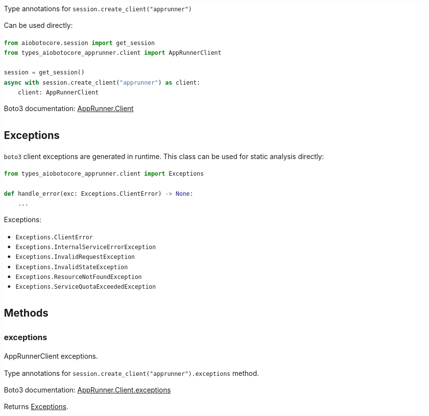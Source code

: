 Type annotations for `session.create_client("apprunner")`

Can be used directly:

```python
from aiobotocore.session import get_session
from types_aiobotocore_apprunner.client import AppRunnerClient

session = get_session()
async with session.create_client("apprunner") as client:
    client: AppRunnerClient
```

Boto3 documentation:
[AppRunner.Client](https://boto3.amazonaws.com/v1/documentation/api/latest/reference/services/apprunner.html#AppRunner.Client)

<a id="exceptions"></a>

## Exceptions

`boto3` client exceptions are generated in runtime. This class can be used for
static analysis directly:

```python
from types_aiobotocore_apprunner.client import Exceptions

def handle_error(exc: Exceptions.ClientError) -> None:
    ...
```

Exceptions:

- `Exceptions.ClientError`
- `Exceptions.InternalServiceErrorException`
- `Exceptions.InvalidRequestException`
- `Exceptions.InvalidStateException`
- `Exceptions.ResourceNotFoundException`
- `Exceptions.ServiceQuotaExceededException`

<a id="methods"></a>

## Methods

<a id="exceptions"></a>

### exceptions

AppRunnerClient exceptions.

Type annotations for `session.create_client("apprunner").exceptions` method.

Boto3 documentation:
[AppRunner.Client.exceptions](https://boto3.amazonaws.com/v1/documentation/api/latest/reference/services/apprunner.html#AppRunner.Client.exceptions)

Returns [Exceptions](#exceptions).
